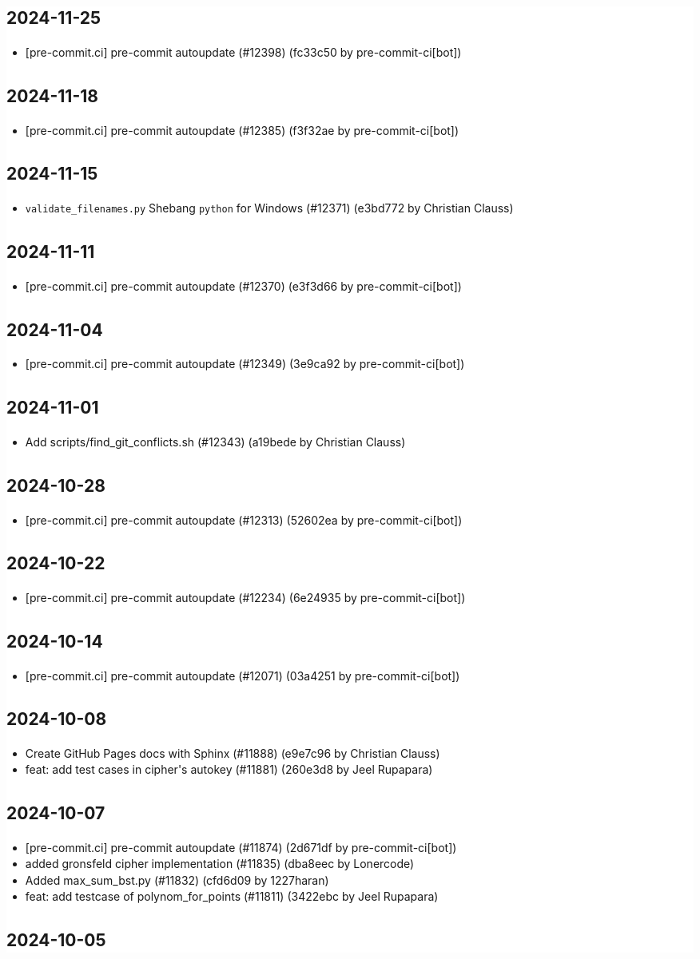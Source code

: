 ## 2024-11-25

- [pre-commit.ci] pre-commit autoupdate (#12398) (fc33c50 by pre-commit-ci[bot])

## 2024-11-18

- [pre-commit.ci] pre-commit autoupdate (#12385) (f3f32ae by pre-commit-ci[bot])

## 2024-11-15

- `validate_filenames.py` Shebang `python` for Windows (#12371) (e3bd772 by Christian Clauss)

## 2024-11-11

- [pre-commit.ci] pre-commit autoupdate (#12370) (e3f3d66 by pre-commit-ci[bot])

## 2024-11-04

- [pre-commit.ci] pre-commit autoupdate (#12349) (3e9ca92 by pre-commit-ci[bot])

## 2024-11-01

- Add scripts/find_git_conflicts.sh (#12343) (a19bede by Christian Clauss)

## 2024-10-28

- [pre-commit.ci] pre-commit autoupdate (#12313) (52602ea by pre-commit-ci[bot])

## 2024-10-22

- [pre-commit.ci] pre-commit autoupdate (#12234) (6e24935 by pre-commit-ci[bot])

## 2024-10-14

- [pre-commit.ci] pre-commit autoupdate (#12071) (03a4251 by pre-commit-ci[bot])

## 2024-10-08

- Create GitHub Pages docs with Sphinx (#11888) (e9e7c96 by Christian Clauss)
- feat: add test cases in cipher's autokey (#11881) (260e3d8 by Jeel Rupapara)

## 2024-10-07

- [pre-commit.ci] pre-commit autoupdate (#11874) (2d671df by pre-commit-ci[bot])
- added gronsfeld cipher implementation (#11835) (dba8eec by Lonercode)
- Added max_sum_bst.py (#11832) (cfd6d09 by 1227haran)
- feat: add testcase of polynom_for_points (#11811) (3422ebc by Jeel Rupapara)

## 2024-10-05
